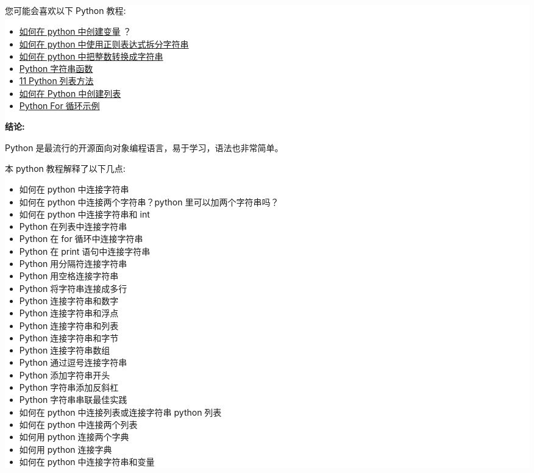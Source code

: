您可能会喜欢以下 Python 教程:

*   [如何在 python 中创建变量](https://pythonguides.com/create-python-variable/) ？
*   [如何在 python 中使用正则表达式拆分字符串](https://pythonguides.com/python-split-string-regex/)
*   [如何在 python 中把整数转换成字符串](https://pythonguides.com/convert-an-integer-to-string-in-python/)
*   [Python 字符串函数](https://pythonguides.com/string-methods-in-python/)
*   [11 Python 列表方法](https://pythonguides.com/python-list-methods/)
*   [如何在 Python 中创建列表](https://pythonguides.com/create-list-in-python/)
*   [Python For 循环示例](https://pythonguides.com/python-for-loop/)

**结论:**

Python 是最流行的开源面向对象编程语言，易于学习，语法也非常简单。

本 python 教程解释了以下几点:

*   如何在 python 中连接字符串
*   如何在 python 中连接两个字符串？python 里可以加两个字符串吗？
*   如何在 python 中连接字符串和 int
*   Python 在列表中连接字符串
*   Python 在 for 循环中连接字符串
*   Python 在 print 语句中连接字符串
*   Python 用分隔符连接字符串
*   Python 用空格连接字符串
*   Python 将字符串连接成多行
*   Python 连接字符串和数字
*   Python 连接字符串和浮点
*   Python 连接字符串和列表
*   Python 连接字符串和字节
*   Python 连接字符串数组
*   Python 通过逗号连接字符串
*   Python 添加字符串开头
*   Python 字符串添加反斜杠
*   Python 字符串串联最佳实践
*   如何在 python 中连接列表或连接字符串 python 列表
*   如何在 python 中连接两个列表
*   如何用 python 连接两个字典
*   如何用 python 连接字典
*   如何在 python 中连接字符串和变量
